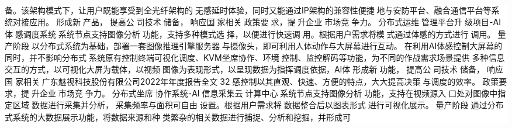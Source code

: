 备。该架构模式下，让用户既能享受到全光纤架构的
无感延时体验，同时又能通过IP架构的兼容性便捷
地与安防平台、融合通信平台等系统对接应用。
形成新
产品，
提高公
司技术
储备，
响应国
家相关
政策要
求，提
升企业
市场竞
争力。
分布式运维
管理平台升
级项目-AI体
感调度系统
系统节点支持图像分析
功能，支持多种模式选
择，以便进行快速调
用。根据用户需求将模
式通过体感的方式进行
调用。
量产阶段
以分布式系统为基础，部署一套图像推理引擎服务器
与摄像头，即可利用人体动作与大屏幕进行互动。
在利用AI体感控制大屏幕的同时，并不影响分布式
系统原有控制终端可视化调度、KVM坐席协作、环境
控制、监控解码等功能，为不同的作战需求场景提供
多种信息交互的方式，以可视化大屏为载体，以视频
图像为表现形式，以呈现数据为指挥调度依据，AI体
形成新
功能，
提高公
司技术
储备，
响应国
家相关
广东魅视科技股份有限公司2022年年度报告全文
32
感控制以其直观、快速、方便的特点，大大提高决策
与调度的效率。
政策要
求，提
升企业
市场竞
争力。
分布式坐席
协作系统-AI
信息采集云
计算中心
系统节点支持图像分析
功能，支持在视频源入
口处对图像中指定区域
数据进行采集并分析，
采集频率与面积可自由
设置。根据用户需求将
数据整合后以图表形式
进行可视化展示。
量产阶段
通过分布式系统的大数据展示功能，将数据来源和种
类繁杂的相关数据进行捕捉、分析和挖掘，并形成可
